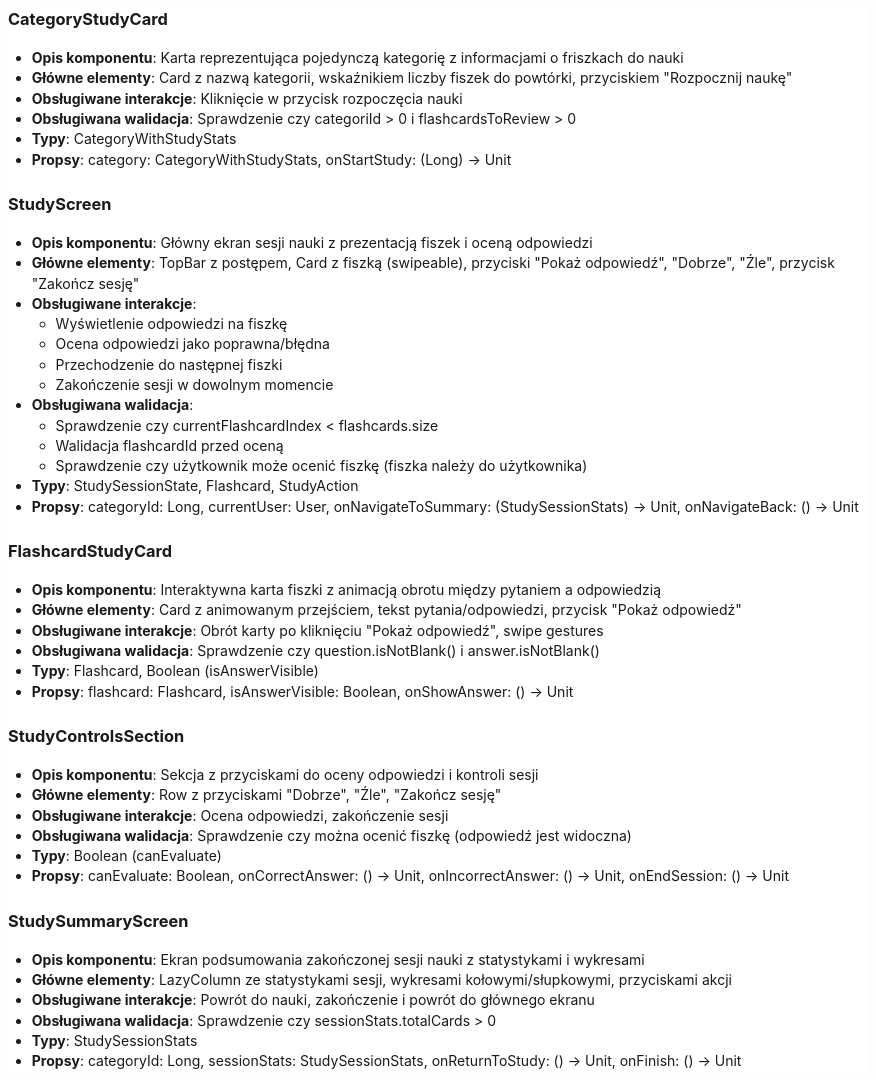 ### CategoryStudyCard
- **Opis komponentu**: Karta reprezentująca pojedynczą kategorię z informacjami o friszkach do nauki
- **Główne elementy**: Card z nazwą kategorii, wskaźnikiem liczby fiszek do powtórki, przyciskiem "Rozpocznij naukę"
- **Obsługiwane interakcje**: Kliknięcie w przycisk rozpoczęcia nauki
- **Obsługiwana walidacja**: Sprawdzenie czy categoriId > 0 i flashcardsToReview > 0
- **Typy**: CategoryWithStudyStats
- **Propsy**: category: CategoryWithStudyStats, onStartStudy: (Long) -> Unit

### StudyScreen
- **Opis komponentu**: Główny ekran sesji nauki z prezentacją fiszek i oceną odpowiedzi
- **Główne elementy**: TopBar z postępem, Card z fiszką (swipeable), przyciski "Pokaż odpowiedź", "Dobrze", "Źle", przycisk "Zakończ sesję"
- **Obsługiwane interakcje**:
  - Wyświetlenie odpowiedzi na fiszkę
  - Ocena odpowiedzi jako poprawna/błędna
  - Przechodzenie do następnej fiszki
  - Zakończenie sesji w dowolnym momencie
- **Obsługiwana walidacja**:
  - Sprawdzenie czy currentFlashcardIndex < flashcards.size
  - Walidacja flashcardId przed oceną
  - Sprawdzenie czy użytkownik może ocenić fiszkę (fiszka należy do użytkownika)
- **Typy**: StudySessionState, Flashcard, StudyAction
- **Propsy**: categoryId: Long, currentUser: User, onNavigateToSummary: (StudySessionStats) -> Unit, onNavigateBack: () -> Unit

### FlashcardStudyCard
- **Opis komponentu**: Interaktywna karta fiszki z animacją obrotu między pytaniem a odpowiedzią
- **Główne elementy**: Card z animowanym przejściem, tekst pytania/odpowiedzi, przycisk "Pokaż odpowiedź"
- **Obsługiwane interakcje**: Obrót karty po kliknięciu "Pokaż odpowiedź", swipe gestures
- **Obsługiwana walidacja**: Sprawdzenie czy question.isNotBlank() i answer.isNotBlank()
- **Typy**: Flashcard, Boolean (isAnswerVisible)
- **Propsy**: flashcard: Flashcard, isAnswerVisible: Boolean, onShowAnswer: () -> Unit

### StudyControlsSection
- **Opis komponentu**: Sekcja z przyciskami do oceny odpowiedzi i kontroli sesji
- **Główne elementy**: Row z przyciskami "Dobrze", "Źle", "Zakończ sesję"
- **Obsługiwane interakcje**: Ocena odpowiedzi, zakończenie sesji
- **Obsługiwana walidacja**: Sprawdzenie czy można ocenić fiszkę (odpowiedź jest widoczna)
- **Typy**: Boolean (canEvaluate)
- **Propsy**: canEvaluate: Boolean, onCorrectAnswer: () -> Unit, onIncorrectAnswer: () -> Unit, onEndSession: () -> Unit

### StudySummaryScreen
- **Opis komponentu**: Ekran podsumowania zakończonej sesji nauki z statystykami i wykresami
- **Główne elementy**: LazyColumn ze statystykami sesji, wykresami kołowymi/słupkowymi, przyciskami akcji
- **Obsługiwane interakcje**: Powrót do nauki, zakończenie i powrót do głównego ekranu
- **Obsługiwana walidacja**: Sprawdzenie czy sessionStats.totalCards > 0
- **Typy**: StudySessionStats
- **Propsy**: categoryId: Long, sessionStats: StudySessionStats, onReturnToStudy: () -> Unit, onFinish: () -> Unit
